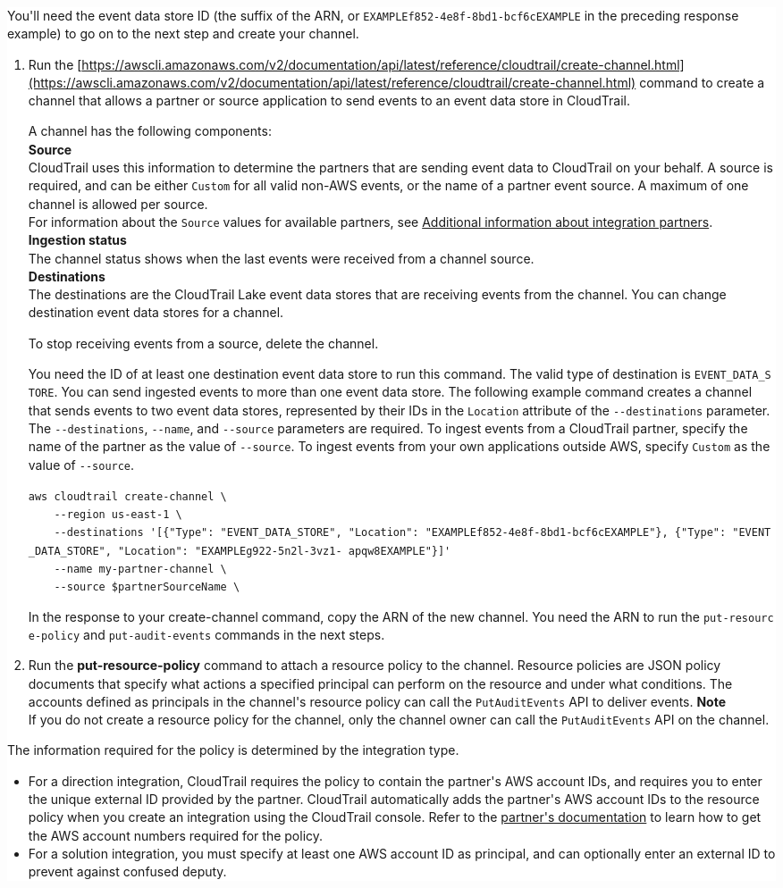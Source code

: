    You'll need the event data store ID \(the suffix of the ARN, or `EXAMPLEf852-4e8f-8bd1-bcf6cEXAMPLE` in the preceding response example\) to go on to the next step and create your channel\.

1. Run the [https://awscli.amazonaws.com/v2/documentation/api/latest/reference/cloudtrail/create-channel.html](https://awscli.amazonaws.com/v2/documentation/api/latest/reference/cloudtrail/create-channel.html) command to create a channel that allows a partner or source application to send events to an event data store in CloudTrail\.

   A channel has the following components:  
**Source**  
CloudTrail uses this information to determine the partners that are sending event data to CloudTrail on your behalf\. A source is required, and can be either `Custom` for all valid non\-AWS events, or the name of a partner event source\. A maximum of one channel is allowed per source\.  
For information about the `Source` values for available partners, see [Additional information about integration partners](query-event-data-store-integration.md#cloudtrail-lake-partner-information)\.  
**Ingestion status**  
The channel status shows when the last events were received from a channel source\.  
**Destinations**  
The destinations are the CloudTrail Lake event data stores that are receiving events from the channel\. You can change destination event data stores for a channel\.

   To stop receiving events from a source, delete the channel\.

   You need the ID of at least one destination event data store to run this command\. The valid type of destination is `EVENT_DATA_STORE`\. You can send ingested events to more than one event data store\. The following example command creates a channel that sends events to two event data stores, represented by their IDs in the `Location` attribute of the `--destinations` parameter\. The `--destinations`, `--name`, and `--source` parameters are required\. To ingest events from a CloudTrail partner, specify the name of the partner as the value of `--source`\. To ingest events from your own applications outside AWS, specify `Custom` as the value of `--source`\.

   ```
   aws cloudtrail create-channel \
       --region us-east-1 \
       --destinations '[{"Type": "EVENT_DATA_STORE", "Location": "EXAMPLEf852-4e8f-8bd1-bcf6cEXAMPLE"}, {"Type": "EVENT_DATA_STORE", "Location": "EXAMPLEg922-5n2l-3vz1- apqw8EXAMPLE"}]'
       --name my-partner-channel \
       --source $partnerSourceName \
   ```

   In the response to your create\-channel command, copy the ARN of the new channel\. You need the ARN to run the `put-resource-policy` and `put-audit-events` commands in the next steps\.

1.  Run the **put\-resource\-policy** command to attach a resource policy to the channel\. Resource policies are JSON policy documents that specify what actions a specified principal can perform on the resource and under what conditions\. The accounts defined as principals in the channel's resource policy can call the `PutAuditEvents` API to deliver events\. 
**Note**  
If you do not create a resource policy for the channel, only the channel owner can call the `PutAuditEvents` API on the channel\.

   The information required for the policy is determined by the integration type\.
   + For a direction integration, CloudTrail requires the policy to contain the partner's AWS account IDs, and requires you to enter the unique external ID provided by the partner\. CloudTrail automatically adds the partner's AWS account IDs to the resource policy when you create an integration using the CloudTrail console\. Refer to the [partner's documentation](https://docs.aws.amazon.com/awscloudtrail/latest/userguide/query-event-data-store-integration.html#cloudtrail-lake-partner-information#lake-integration-partner-documentation) to learn how to get the AWS account numbers required for the policy\.
   + For a solution integration, you must specify at least one AWS account ID as principal, and can optionally enter an external ID to prevent against confused deputy\.
